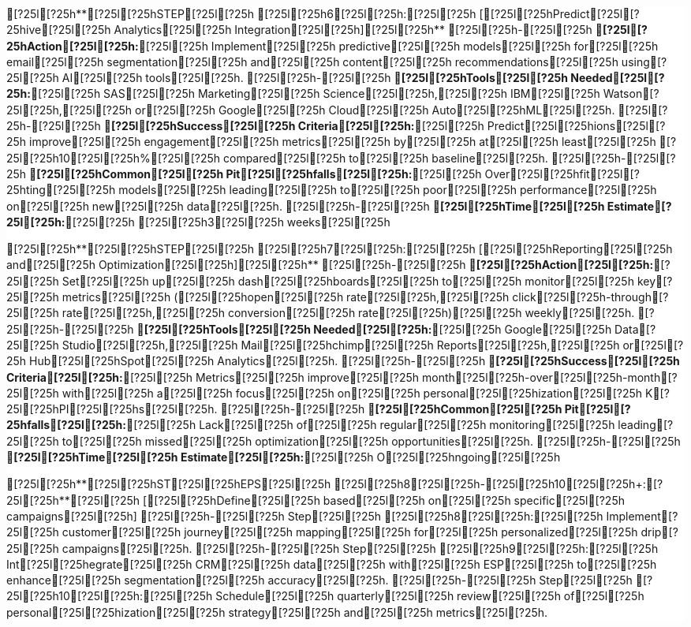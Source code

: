 [?25l[?25h**[?25l[?25hSTEP[?25l[?25h [?25l[?25h6[?25l[?25h:[?25l[?25h [[?25l[?25hPredict[?25l[?25hive[?25l[?25h Analytics[?25l[?25h Integration[?25l[?25h][?25l[?25h**
[?25l[?25h-[?25l[?25h **[?25l[?25hAction[?25l[?25h:**[?25l[?25h Implement[?25l[?25h predictive[?25l[?25h models[?25l[?25h for[?25l[?25h email[?25l[?25h segmentation[?25l[?25h and[?25l[?25h content[?25l[?25h recommendations[?25l[?25h using[?25l[?25h AI[?25l[?25h tools[?25l[?25h.
[?25l[?25h-[?25l[?25h **[?25l[?25hTools[?25l[?25h Needed[?25l[?25h:**[?25l[?25h SAS[?25l[?25h Marketing[?25l[?25h Science[?25l[?25h,[?25l[?25h IBM[?25l[?25h Watson[?25l[?25h,[?25l[?25h or[?25l[?25h Google[?25l[?25h Cloud[?25l[?25h Auto[?25l[?25hML[?25l[?25h.
[?25l[?25h-[?25l[?25h **[?25l[?25hSuccess[?25l[?25h Criteria[?25l[?25h:**[?25l[?25h Predict[?25l[?25hions[?25l[?25h improve[?25l[?25h engagement[?25l[?25h metrics[?25l[?25h by[?25l[?25h at[?25l[?25h least[?25l[?25h [?25l[?25h10[?25l[?25h%[?25l[?25h compared[?25l[?25h to[?25l[?25h baseline[?25l[?25h.
[?25l[?25h-[?25l[?25h **[?25l[?25hCommon[?25l[?25h Pit[?25l[?25hfalls[?25l[?25h:**[?25l[?25h Over[?25l[?25hfit[?25l[?25hting[?25l[?25h models[?25l[?25h leading[?25l[?25h to[?25l[?25h poor[?25l[?25h performance[?25l[?25h on[?25l[?25h new[?25l[?25h data[?25l[?25h.
[?25l[?25h-[?25l[?25h **[?25l[?25hTime[?25l[?25h Estimate[?25l[?25h:**[?25l[?25h [?25l[?25h3[?25l[?25h weeks[?25l[?25h

[?25l[?25h**[?25l[?25hSTEP[?25l[?25h [?25l[?25h7[?25l[?25h:[?25l[?25h [[?25l[?25hReporting[?25l[?25h and[?25l[?25h Optimization[?25l[?25h][?25l[?25h**
[?25l[?25h-[?25l[?25h **[?25l[?25hAction[?25l[?25h:**[?25l[?25h Set[?25l[?25h up[?25l[?25h dash[?25l[?25hboards[?25l[?25h to[?25l[?25h monitor[?25l[?25h key[?25l[?25h metrics[?25l[?25h ([?25l[?25hopen[?25l[?25h rate[?25l[?25h,[?25l[?25h click[?25l[?25h-through[?25l[?25h rate[?25l[?25h,[?25l[?25h conversion[?25l[?25h rate[?25l[?25h)[?25l[?25h weekly[?25l[?25h.
[?25l[?25h-[?25l[?25h **[?25l[?25hTools[?25l[?25h Needed[?25l[?25h:**[?25l[?25h Google[?25l[?25h Data[?25l[?25h Studio[?25l[?25h,[?25l[?25h Mail[?25l[?25hchimp[?25l[?25h Reports[?25l[?25h,[?25l[?25h or[?25l[?25h Hub[?25l[?25hSpot[?25l[?25h Analytics[?25l[?25h.
[?25l[?25h-[?25l[?25h **[?25l[?25hSuccess[?25l[?25h Criteria[?25l[?25h:**[?25l[?25h Metrics[?25l[?25h improve[?25l[?25h month[?25l[?25h-over[?25l[?25h-month[?25l[?25h with[?25l[?25h a[?25l[?25h focus[?25l[?25h on[?25l[?25h personal[?25l[?25hization[?25l[?25h K[?25l[?25hPI[?25l[?25hs[?25l[?25h.
[?25l[?25h-[?25l[?25h **[?25l[?25hCommon[?25l[?25h Pit[?25l[?25hfalls[?25l[?25h:**[?25l[?25h Lack[?25l[?25h of[?25l[?25h regular[?25l[?25h monitoring[?25l[?25h leading[?25l[?25h to[?25l[?25h missed[?25l[?25h optimization[?25l[?25h opportunities[?25l[?25h.
[?25l[?25h-[?25l[?25h **[?25l[?25hTime[?25l[?25h Estimate[?25l[?25h:**[?25l[?25h O[?25l[?25hngoing[?25l[?25h

[?25l[?25h**[?25l[?25hST[?25l[?25hEPS[?25l[?25h [?25l[?25h8[?25l[?25h-[?25l[?25h10[?25l[?25h+:[?25l[?25h**[?25l[?25h [[?25l[?25hDefine[?25l[?25h based[?25l[?25h on[?25l[?25h specific[?25l[?25h campaigns[?25l[?25h]
[?25l[?25h-[?25l[?25h Step[?25l[?25h [?25l[?25h8[?25l[?25h:[?25l[?25h Implement[?25l[?25h customer[?25l[?25h journey[?25l[?25h mapping[?25l[?25h for[?25l[?25h personalized[?25l[?25h drip[?25l[?25h campaigns[?25l[?25h.
[?25l[?25h-[?25l[?25h Step[?25l[?25h [?25l[?25h9[?25l[?25h:[?25l[?25h Int[?25l[?25hegrate[?25l[?25h CRM[?25l[?25h data[?25l[?25h with[?25l[?25h ESP[?25l[?25h to[?25l[?25h enhance[?25l[?25h segmentation[?25l[?25h accuracy[?25l[?25h.
[?25l[?25h-[?25l[?25h Step[?25l[?25h [?25l[?25h10[?25l[?25h:[?25l[?25h Schedule[?25l[?25h quarterly[?25l[?25h review[?25l[?25h of[?25l[?25h personal[?25l[?25hization[?25l[?25h strategy[?25l[?25h and[?25l[?25h metrics[?25l[?25h.
